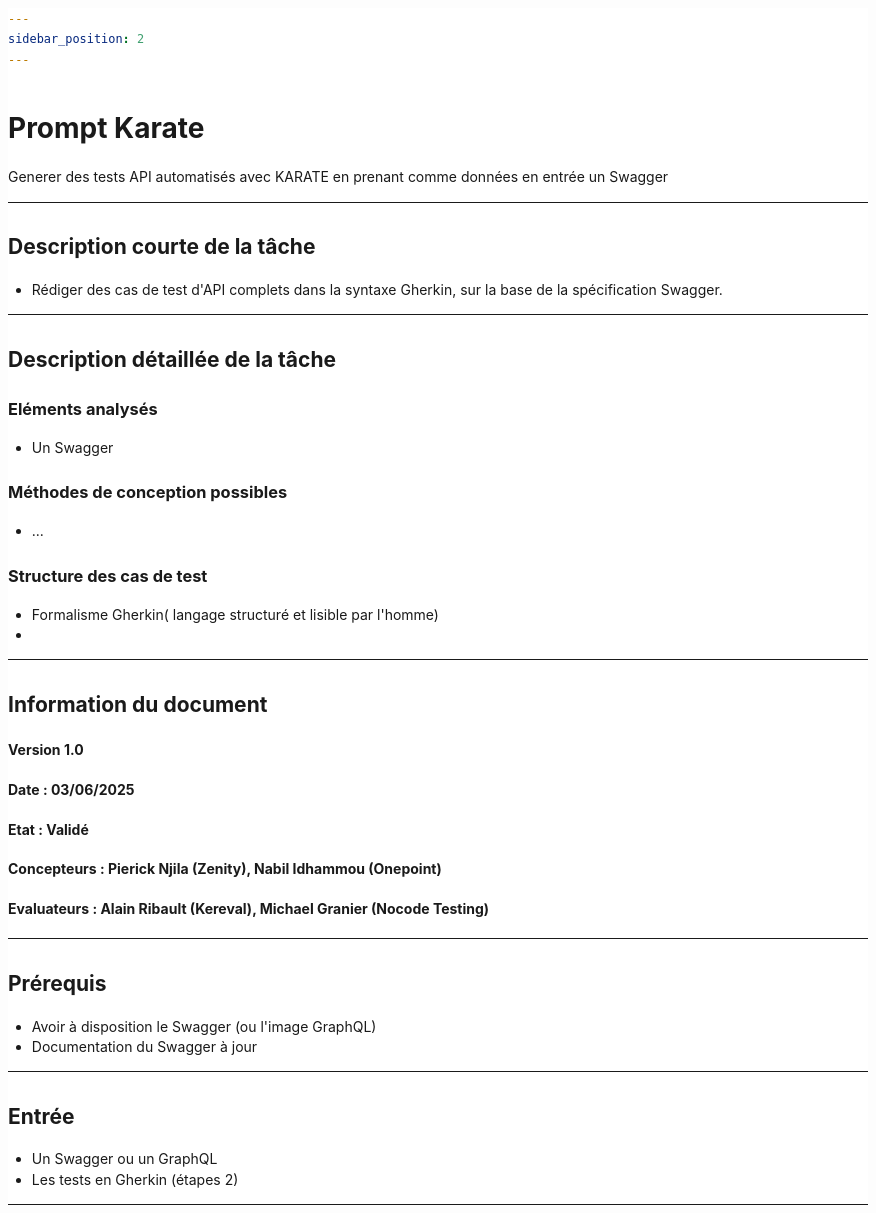```yaml
---
sidebar_position: 2
---
```


# Prompt Karate
Generer des tests API automatisés avec KARATE en prenant comme données en entrée un Swagger

---
## Description courte de la tâche​
- Rédiger des cas de test d'API complets dans la syntaxe Gherkin, sur la base de la spécification Swagger.

---
## Description détaillée de la tâche
### Eléments analysés
- Un Swagger

### Méthodes de conception possibles
- ...

### Structure des cas de test

- Formalisme Gherkin( langage structuré et lisible par l'homme)
- 
---
## Information du document

#### Version 1.0
#### Date : 03/06/2025
#### Etat : Validé
#### Concepteurs : Pierick Njila (Zenity), Nabil Idhammou (Onepoint)
#### Evaluateurs : Alain Ribault (Kereval), Michael Granier (Nocode Testing)
---
## Prérequis
- Avoir à disposition le Swagger (ou l'image GraphQL)
- Documentation du Swagger à jour

---
## Entrée
- Un Swagger ou un GraphQL
- Les tests en Gherkin (étapes 2)

---